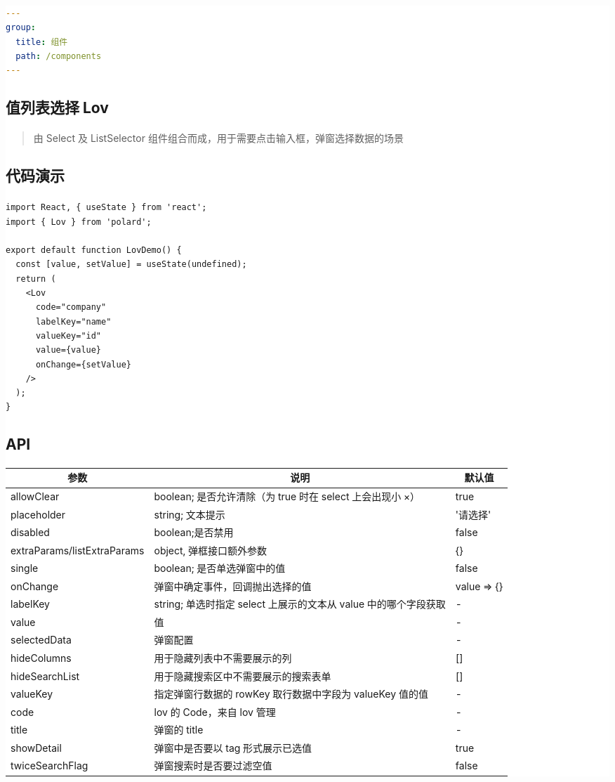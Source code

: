 ```yaml
---
group:
  title: 组件
  path: /components
---
```


## 值列表选择 Lov

> 由 Select 及 ListSelector 组件组合而成，用于需要点击输入框，弹窗选择数据的场景

## 代码演示

```tsx
import React, { useState } from 'react';
import { Lov } from 'polard';

export default function LovDemo() {
  const [value, setValue] = useState(undefined);
  return (
    <Lov
      code="company"
      labelKey="name"
      valueKey="id"
      value={value}
      onChange={setValue}
    />
  );
}
```

## API

| 参数                        | 说明                                                                                                                                                               | 默认值                    |
| --------------------------- | ------------------------------------------------------------------------------------------------------------------------------------------------------------------ | ------------------------- |
| allowClear                  | boolean; 是否允许清除（为 true 时在 select 上会出现小 ×）                                                                                                          | true                      |
| placeholder                 | string; 文本提示                                                                                                                                                   | '请选择'                  |
| disabled                    | boolean;是否禁用                                                                                                                                                   | false                     |
| extraParams/listExtraParams | object, 弹框接口额外参数                                                                                                                                           | {}                        |
| single                      | boolean; 是否单选弹窗中的值                                                                                                                                        | false                     |
| onChange                    | 弹窗中确定事件，回调抛出选择的值                                                                                                                                   | value => {}               |
| labelKey                    | string; 单选时指定 select 上展示的文本从 value 中的哪个字段获取                                                                                                    | -                         |
| value                       | 值                                                                                                                                                                 | -                         |
| selectedData                | 弹窗配置                                                                                                                                                           | -                         |
| hideColumns                 | 用于隐藏列表中不需要展示的列                                                                                                                                       | []                        |
| hideSearchList              | 用于隐藏搜索区中不需要展示的搜索表单                                                                                                                               | []                        |
| valueKey                    | 指定弹窗行数据的 rowKey 取行数据中字段为 valueKey 值的值                                                                                                           | -                         |
| code                        | lov 的 Code，来自 lov 管理                                                                                                                                         | -                         |
| title                       | 弹窗的 title                                                                                                                                                       | -                         |
| showDetail                  | 弹窗中是否要以 tag 形式展示已选值                                                                                                                                  | true                      |
| twiceSearchFlag             | 弹窗搜索时是否要过滤空值                                                                                                                                           | false                     |